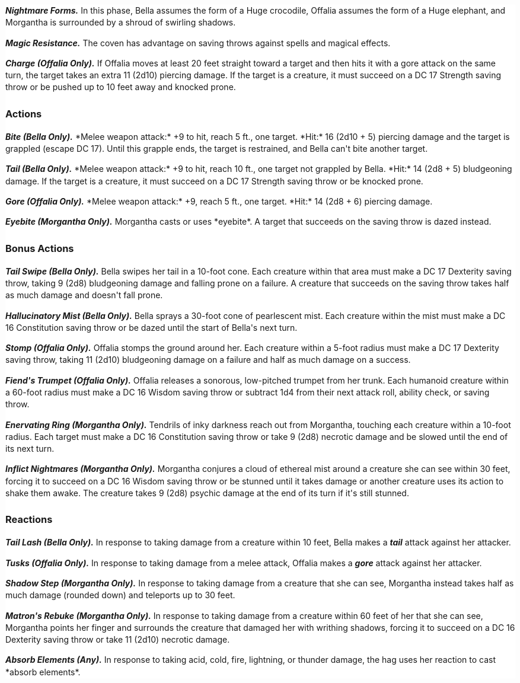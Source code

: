 <p><strong><em>Nightmare Forms.</em></strong> In this phase, Bella assumes the form of a Huge crocodile, Offalia assumes the form of a Huge elephant, and Morgantha is surrounded by a shroud of swirling shadows.</p>
<p><strong><em>Magic Resistance.</em></strong> The coven has advantage on saving throws against spells and magical effects.</p>
<p><strong><em>Charge (Offalia Only).</em></strong> If Offalia moves at least 20 feet straight toward a target and then hits it with a gore attack on the same turn, the target takes an extra 11 (2d10) piercing damage. If the target is a creature, it must succeed on a DC 17 Strength saving throw or be pushed up to 10 feet away and knocked prone.</p>
<h3>Actions</h3>
<p><strong><em>Bite (Bella Only).</em></strong> *Melee weapon attack:* +9 to hit, reach 5 ft., one target. *Hit:* 16 (2d10 + 5) piercing damage and the target is grappled (escape DC 17). Until this grapple ends, the target is restrained, and Bella can't bite another target.</p>
<p><strong><em>Tail (Bella Only).</em></strong> *Melee weapon attack:* +9 to hit, reach 10 ft., one target not grappled by Bella. *Hit:* 14 (2d8 + 5) bludgeoning damage. If the target is a creature, it must succeed on a DC 17 Strength saving throw or be knocked prone.</p>
<p><strong><em>Gore (Offalia Only).</em></strong> *Melee weapon attack:* +9, reach 5 ft., one target. *Hit:* 14 (2d8 + 6) piercing damage.</p>
<p><strong><em>Eyebite (Morgantha Only).</em></strong> Morgantha casts or uses *eyebite*. A target that succeeds on the saving throw is dazed instead.</p>
<h3>Bonus Actions</h3>
<p><strong><em>Tail Swipe (Bella Only).</em></strong> Bella swipes her tail in a 10-foot cone. Each creature within that area must make a DC 17 Dexterity saving throw, taking 9 (2d8) bludgeoning damage and falling prone on a failure. A creature that succeeds on the saving throw takes half as much damage and doesn't fall prone.</p>
<p><strong><em>Hallucinatory Mist (Bella Only).</em></strong> Bella sprays a 30-foot cone of pearlescent mist. Each creature within the mist must make a DC 16 Constitution saving throw or be dazed until the start of Bella's next turn.</p>
<p><strong><em>Stomp (Offalia Only).</em></strong> Offalia stomps the ground around her. Each creature within a 5-foot radius must make a DC 17 Dexterity saving throw, taking 11 (2d10) bludgeoning damage on a failure and half as much damage on a success.</p>
<p><strong><em>Fiend's Trumpet (Offalia Only).</em></strong> Offalia releases a sonorous, low-pitched trumpet from her trunk. Each humanoid creature within a 60-foot radius must make a DC 16 Wisdom saving throw or subtract 1d4 from their next attack roll, ability check, or saving throw.</p>
<p><strong><em>Enervating Ring (Morgantha Only).</em></strong> Tendrils of inky darkness reach out from Morgantha, touching each creature within a 10-foot radius. Each target must make a DC 16 Constitution saving throw or take 9 (2d8) necrotic damage and be slowed until the end of its next turn.</p>
<p><strong><em>Inflict Nightmares (Morgantha Only).</em></strong> Morgantha conjures a cloud of ethereal mist around a creature she can see within 30 feet, forcing it to succeed on a DC 16 Wisdom saving throw or be stunned until it takes damage or another creature uses its action to shake them awake. The creature takes 9 (2d8) psychic damage at the end of its turn if it's still stunned.</p>
<h3>Reactions</h3>
<p><strong><em>Tail Lash (Bella Only).</em></strong> In response to taking damage from a creature within 10 feet, Bella makes a <strong><em>tail</strong></em> attack against her attacker.</p>
<p><strong><em>Tusks (Offalia Only).</em></strong> In response to taking damage from a melee attack, Offalia makes a <strong><em>gore</strong></em> attack against her attacker.</p>
<p><strong><em>Shadow Step (Morgantha Only).</em></strong> In response to taking damage from a creature that she can see, Morgantha instead takes half as much damage (rounded down) and teleports up to 30 feet.</p>
<p><strong><em>Matron's Rebuke (Morgantha Only).</em></strong> In response to taking damage from a creature within 60 feet of her that she can see, Morgantha points her finger and surrounds the creature that damaged her with writhing shadows, forcing it to succeed on a DC 16 Dexterity saving throw or take 11 (2d10) necrotic damage.</p>
<p><strong><em>Absorb Elements (Any).</em></strong> In response to taking acid, cold, fire, lightning, or thunder damage, the hag uses her reaction to cast *absorb elements*.</p>
</div>
